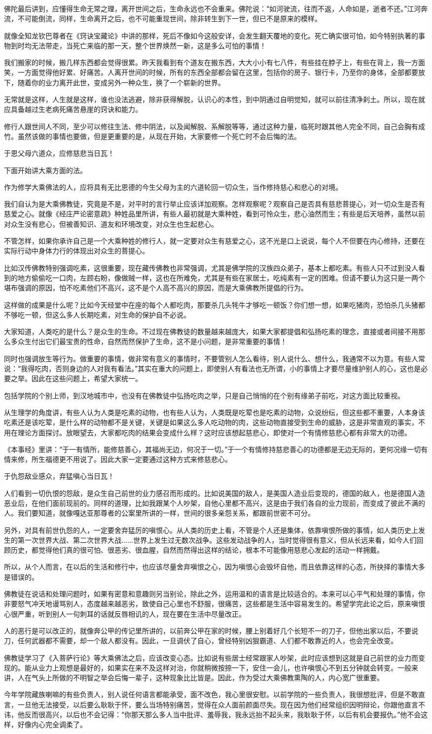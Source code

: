 佛陀最后讲到，应懂得生命无常之理，离开世间之后，生命永远也不会重来。佛陀说：“如河驶流，往而不返，人命如是，逝者不还。”江河奔流，不可能倒流，同样，生命离开之后，也不可能重现世间，除非转生到下一世，但已不是原来的模样。

就像全知龙钦巴尊者在《窍诀宝藏论》中讲的那样，死后不像如今这般安详，会发生翻天覆地的变化。死亡确实很可怕，如今特别执著的事物到时均无法带走，当死亡来临的那一天，整个世界焕然一新，这是多么可怕的事情！

我们搬家的时候，搬几样东西都会觉得很累。昨天我看到有个道友在搬东西，大大小小有七八件，有些挂在脖子上，有些在背上，我一方面笑，一方面觉得他好累、好痛苦。人离开世间的时候，所有的东西全部都会留在这里，包括你的房子、银行卡，乃至你的身体，全部都要放下，随着你的业力离开此世，变成另外一种众生，换了一个崭新的世界。

无常就是这样，人生就是这样，谁也没法逃避，除非获得解脱，认识心的本性，到中阴通过自明觉知，就可以前往清净刹土。所以，现在就应具备越过生老病死痛苦悬崖的窍诀和能力。

修行人跟世间人不同，至少可以修往生法、修中阴法，以及闻解脱、系解脱等等，通过这种力量，临死时跟其他人完全不同，自己会胸有成竹。虽然该做的事情也要做，但是更重要的是，从现在开始，大家要修一个死亡时不会后悔的法。

于恩父母六道众，应修慈悲当日瓦！

下面开始讲大乘方面的法。

作为修学大乘佛法的人，应将具有无比恩德的今生父母为主的六道轮回一切众生，当作修持慈心和悲心的对境。

我们自认为是大乘佛教徒，究竟是不是，对平时的言行举止应该详加观察。怎样观察呢？观察自己是否具有慈悲菩提心，对一切众生是否有慈爱之心。就像《经庄严论密意疏》种姓品里所讲，有些人最初就是大乘种姓，看到可怜众生，悲心油然而生；有些是后天培养，虽然以前对众生没有悲心，但被善知识、道友和环境改变，对众生也生起悲心。

不管怎样，如果你承许自己是一个大乘种姓的修行人，就一定要对众生有慈爱之心，这不光是口上说说，每个人不但要在内心修持，还要在实际行动中身体力行的体现出对众生的菩提心。

比如汉传佛教特别强调吃素，这很重要，现在藏传佛教也非常强调，尤其是佛学院的汉族四众弟子，基本上都吃素。有些人只不过到没人看到的地方偷偷吃一口肉，左顾右盼，像做贼一样，这也在所难免，尤其是有些在家居士，吃纯素有一定的困难。但请不要认为这只是一两个堪布强调的原因，怕不吃素他们不高兴，这不是个人高不高兴的原因，而是大乘佛教所提倡的行为。

这样做的成果是什么呢？比如今天经堂中在座的每个人都吃肉，那要杀几头牦牛才够吃一顿饭？你们想一想，如果吃猪肉，恐怕杀几头猪都不够吃一顿，但这么多人长期吃素，对生命的保护自不必说。

大家知道，人类吃的是什么？是众生的生命。不过现在佛教徒的数量越来越庞大，如果大家都提倡和弘扬吃素的理念，直接或者间接不用那么多众生付出它们最宝贵的性命，自然而然保护了生命，这不是小问题，是非常重要的事情！

同时也强调放生等行为。做重要的事情，做非常有意义的事情时，不要管别人怎么看待，别人说什么、想什么，我通常不以为意。有些人常说：“我得吃肉，否则身边的人对我有看法。”其实在重大的问题上，即使别人有看法也无所谓，小的事情上才要尽量维护别人的心，这也是必要之举。因此在这些问题上，希望大家统一。

包括学院的个别上师，到汉地城市中，也没有在佛教徒中弘扬吃肉之举，只是自己悄悄的在个别有缘弟子前吃，对这方面比较重视。

从生理学的角度讲，有些人认为人类是吃素的动物，也有些人认为，人类既是吃荤也是吃素的动物，众说纷纭，但这些都不重要，人本身该吃素还是该吃荤，是什么样的动物都不是关键，关键是如果这么多人吃动物的肉，这些动物直接受到生命的威胁，这是非常直观的事实，不用在理论方面探讨。放眼望去，大家都吃肉的结果会变成什么样？这时应该想起慈悲心，即使对一个有情修慈悲心都有非常大的功德。

《本事经》里讲：“于一有情所，能修慈善心，其福尚无边，何况于一切。”于一个有情修持慈悲善心的功德都是无边无际的，更何况缘一切有情来修，所生福德更不用说了。因此大家一定要通过这种方式来修慈悲心。

于仇怨敌业感众，弃猛嗔心当日瓦！

人们看到一切仇恨的怨敌，是众生自己前世的业力感召而形成的。比如说美国的敌人，是美国人造业后变现的，德国的敌人，也是德国人造恶业后，在他们面前现前的。同样的道理，比如我跟某个人吵架，自他心里都不高兴，这是由于我们各自的业力现前，而变成了彼此不满的人。我们要知道，就像嘎达亚那尊者的公案里所讲的一样，世间的很多亲怨关系，都跟前世密不可分。

另外，对具有前世仇怨的人，一定要舍弃猛厉的嗔恨心。从人类的历史上看，不管是个人还是集体，依靠嗔恨所做的事情，如人类历史上发生的第一次世界大战、第二次世界大战……世界上发生过无数次战争。这些发动战争的人，当时觉得很有意义，但从长远来看，如今人们回顾历史，都觉得他们真的很可怕、很恶劣、很血腥，自然而然得出这样的结论，根本不可能像用慈悲心发起的活动一样拥戴。

所以，从个人而言，在以后的生活和修行中，也应该尽量舍弃嗔恨之心，因为嗔恨心会毁坏自他，而且依靠这样的心态，所抉择的事情大多是错误的。

佛教徒在说话和处理问题时，如果有密意和意趣则另当别论，除此之外，运用温和的语言是比较适合的。本来可以心平气和处理的事情，你非要怒气冲天地谩骂别人，态度越来越恶劣，致使自己心里也不舒服，很痛苦，这些都是生活中容易发生的。希望学完此论之后，原来嗔恨心很严重，听到别人一句刺耳的话就反唇相讥的人，现在要在生活中尽量改正。

人的恶行是可以改正的，就像奔公甲的传记里所讲的，以前奔公甲在家的时候，腰上别着好几个长短不一的刀子，但他出家以后，不要说刀，任何武器都不需要，却一个敌人都没有。因此，一旦调伏了自心，曾经特别凶狠霸道、人们都不敢靠近的人，也会完全改变。

佛教徒学习了《入菩萨行论》等大乘佛法之后，应该改变心态。比如说有些居士经常跟家人吵架，此时应该想到这就是自己前世的业力而变现的。能从业力上观想是最好的，如果实在来不及这样对治，你就稍微按捺一下，安住一会儿，也许嗔恨心不到五分钟就会转变。一般来讲，人在气头上所做的不明智之举会后悔一辈子，这种现象比比皆是。因此，作为受过大乘佛教熏陶的人，内心宽广很重要。

今年学院藏族喇嘛的有些负责人，别人说任何语言都能承受，面不改色，我心里很安慰。以前学院的一些负责人，我很想批评，但是不敢直言，一旦他无法接受，以后要么耿耿于怀，要么当场特别痛苦，觉得在众人面前颜面尽失。现在因为他们经常组织因明辩论，你跟他直言不讳，他反而很高兴，以后也不会记得：“你那天那么多人当中批评、羞辱我，我永远抬不起头来，我耿耿于怀，以后有机会要报仇。”他不会这样，好像内心完全调柔了。
